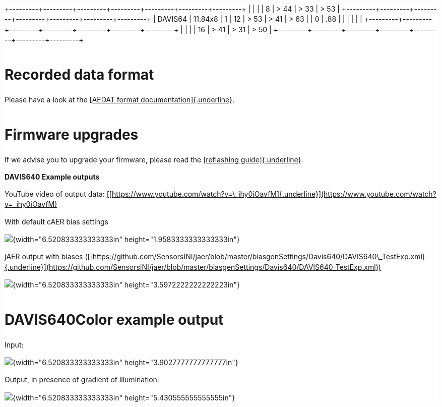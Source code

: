 +---------+---------+---------+---------+---------+---------+---------+
|         |         |         | 8       | > 44    | > 33    | > 53    |
+---------+---------+---------+---------+---------+---------+---------+
| DAVIS64 | 11.84x8 | 1       | 12      | > 53    | > 41    | > 63    |
| 0       | .88     |         |         |         |         |         |
+---------+---------+---------+---------+---------+---------+---------+
|         |         |         | 16      | > 41    | > 31    | > 50    |
+---------+---------+---------+---------+---------+---------+---------+

Recorded data format
====================

Please have a look at the [[AEDAT format
documentation]{.underline}](http://inilabs.com/support/software/fileformat).

Firmware upgrades
=================

If we advise you to upgrade your firmware, please read the [[reflashing
guide]{.underline}](http://www.inilabs.com/support/reflashing).

**DAVIS640 Example outputs**

YouTube video of output data:
[[https://www.youtube.com/watch?v=\_ihy0iOavfM]{.underline}](https://www.youtube.com/watch?v=_ihy0iOavfM)

With default cAER bias settings

![](media/image10.png){width="6.520833333333333in"
height="1.9583333333333333in"}

jAER output with biases
([[https://github.com/SensorsINI/jaer/blob/master/biasgenSettings/Davis640/DAVIS640\_TestExp.xml]{.underline}](https://github.com/SensorsINI/jaer/blob/master/biasgenSettings/Davis640/DAVIS640_TestExp.xml))

![](media/image17.png){width="6.520833333333333in"
height="3.5972222222222223in"}

DAVIS640Color example output
============================

Input:

![](media/image19.png){width="6.520833333333333in"
height="3.9027777777777777in"}

Output, in presence of gradient of illumination:

![](media/image12.png){width="6.520833333333333in"
height="5.430555555555555in"}

